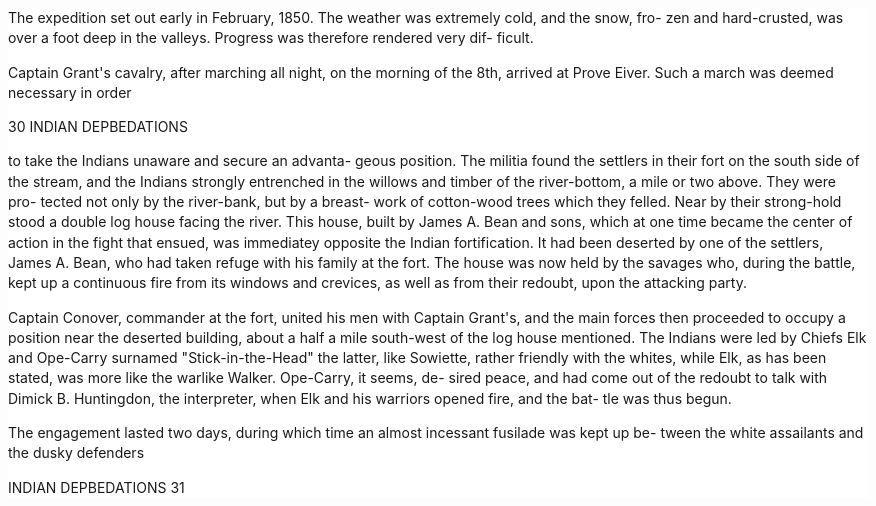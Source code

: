 The expedition set out early in February, 1850. 
The weather was extremely cold, and the snow, fro- 
zen and hard-crusted, was over a foot deep in the 
valleys. Progress was therefore rendered very dif- 
ficult. 

Captain Grant's cavalry, after marching all 
night, on the morning of the 8th, arrived at Prove 
Eiver. Such a march was deemed necessary in order 



30 INDIAN DEPBEDATIONS 



to take the Indians unaware and secure an advanta- 
geous position. The militia found the settlers in their 
fort on the south side of the stream, and the Indians 
strongly entrenched in the willows and timber of the 
river-bottom, a mile or two above. They were pro- 
tected not only by the river-bank, but by a breast- 
work of cotton-wood trees which they felled. Near 
by their strong-hold stood a double log house facing 
the river. This house, built by James A. Bean and 
sons, which at one time became the center of action 
in the fight that ensued, was immediatey opposite 
the Indian fortification. It had been deserted by 
one of the settlers, James A. Bean, who had taken 
refuge with his family at the fort. The house was 
now held by the savages who, during the battle, kept 
up a continuous fire from its windows and crevices, 
as well as from their redoubt, upon the attacking 
party. 

Captain Conover, commander at the fort, united 
his men with Captain Grant's, and the main forces 
then proceeded to occupy a position near the deserted 
building, about a half a mile south-west of the log 
house mentioned. The Indians were led by Chiefs 
Elk and Ope-Carry surnamed "Stick-in-the-Head" 
the latter, like Sowiette, rather friendly with the 
whites, while Elk, as has been stated, was more 
like the warlike Walker. Ope-Carry, it seems, de- 
sired peace, and had come out of the redoubt to 
talk with Dimick B. Huntingdon, the interpreter, 
when Elk and his warriors opened fire, and the bat- 
tle was thus begun. 

The engagement lasted two days, during which 
time an almost incessant fusilade was kept up be- 
tween the white assailants and the dusky defenders 



INDIAN DEPBEDATIONS 31 
